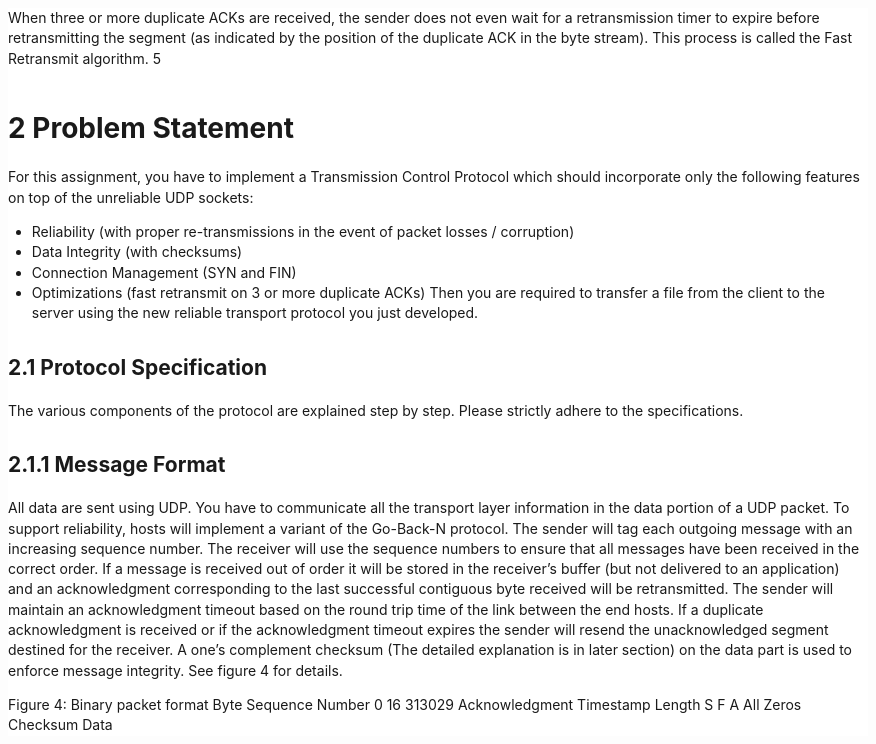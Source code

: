 When three or more duplicate ACKs are received, the sender does not even wait for a retransmission timer
to expire before retransmitting the segment (as indicated by the position of the duplicate ACK in the byte
stream). This process is called the Fast Retransmit algorithm.
5

# 2 Problem Statement
For this assignment, you have to implement a Transmission Control Protocol which should incorporate only
the following features on top of the unreliable UDP sockets:
* Reliability (with proper re-transmissions in the event of packet losses / corruption)
* Data Integrity (with checksums)
* Connection Management (SYN and FIN)
* Optimizations (fast retransmit on 3 or more duplicate ACKs)
Then you are required to transfer a file from the client to the server using the new reliable transport protocol
you just developed.

## 2.1 Protocol Specification
The various components of the protocol are explained step by step. Please strictly adhere to the specifications.

## 2.1.1 Message Format
All data are sent using UDP. You have to communicate all the transport layer information in the data
portion of a UDP packet. To support reliability, hosts will implement a variant of the Go-Back-N protocol.
The sender will tag each outgoing message with an increasing sequence number. The receiver will use the
sequence numbers to ensure that all messages have been received in the correct order. If a message is
received out of order it will be stored in the receiver’s buffer (but not delivered to an application) and an
acknowledgment corresponding to the last successful contiguous byte received will be retransmitted. The
sender will maintain an acknowledgment timeout based on the round trip time of the link between the end
hosts. If a duplicate acknowledgment is received or if the acknowledgment timeout expires the sender will
resend the unacknowledged segment destined for the receiver. A one’s complement checksum (The detailed
explanation is in later section) on the data part is used to enforce message integrity. See figure 4 for details.

Figure 4: Binary packet format
Byte Sequence Number
0 16 313029
Acknowledgment
Timestamp
Length S F A
All Zeros Checksum
Data
